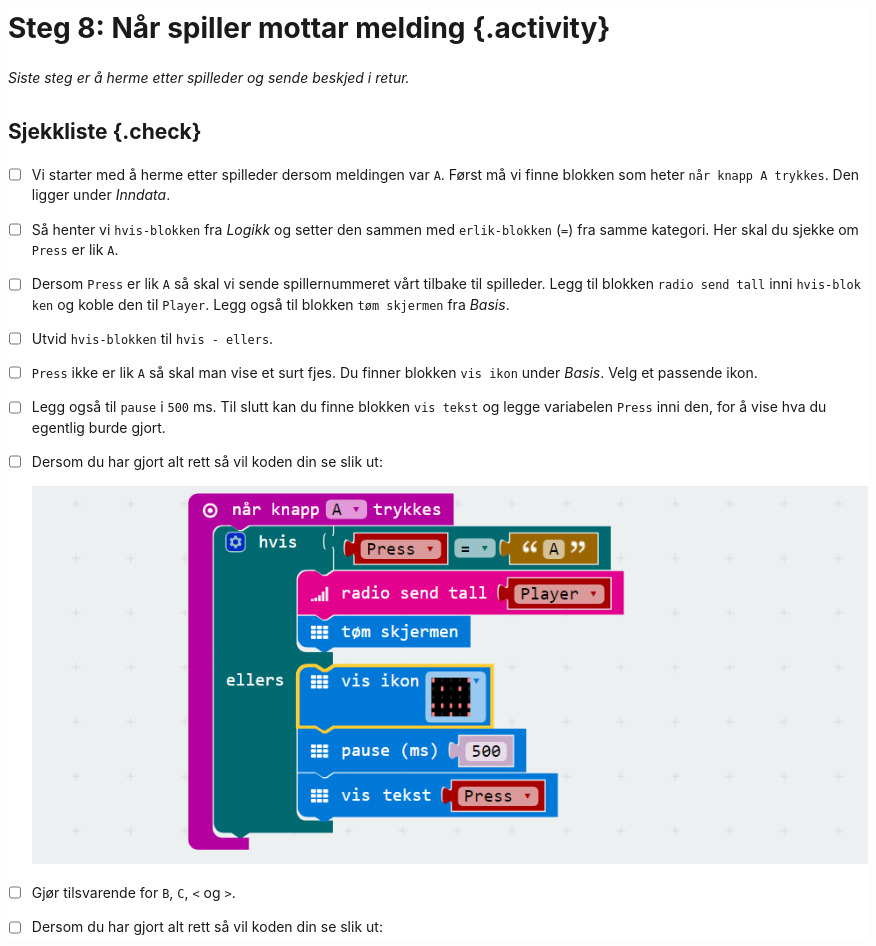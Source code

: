 # Steg 8: Når spiller mottar melding {.activity}

*Siste steg er å herme etter spilleder og sende beskjed i retur.*

## Sjekkliste {.check}

- [ ] Vi starter med å herme etter spilleder dersom meldingen var `A`. Først må
vi finne blokken som heter `når knapp A trykkes`. Den ligger under *Inndata*.

- [ ] Så henter vi `hvis-blokken` fra *Logikk* og setter den sammen med
`erlik-blokken` (`=`) fra samme kategori. Her skal du sjekke om `Press` er lik
`A`.

- [ ] Dersom `Press` er lik `A` så skal vi sende spillernummeret vårt tilbake
til spilleder. Legg til blokken `radio send tall` inni `hvis-blokken` og koble
den til `Player`. Legg også til blokken `tøm skjermen` fra *Basis*.

- [ ] Utvid `hvis-blokken` til `hvis - ellers`.

- [ ] `Press` ikke er lik `A` så skal man vise et surt fjes. Du finner blokken
`vis ikon` under *Basis*. Velg et passende ikon.

- [ ] Legg også til `pause` i `500` ms. Til slutt kan du finne blokken `vis
tekst` og legge variabelen `Press` inni den, for å vise hva du egentlig burde
gjort.

- [ ] Dersom du har gjort alt rett så vil koden din se slik ut:

  ![](player_press_a.png)

- [ ] Gjør tilsvarende for `B`, `C`, `<` og `>`.

- [ ] Dersom du har gjort alt rett så vil koden din se slik ut:
